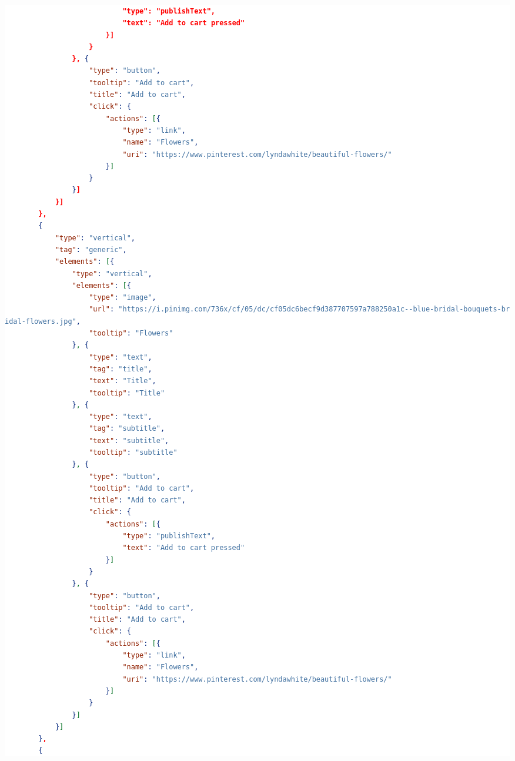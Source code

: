 ```json
                            "type": "publishText",
                            "text": "Add to cart pressed"
                        }]
                    }
                }, {
                    "type": "button",
                    "tooltip": "Add to cart",
                    "title": "Add to cart",
                    "click": {
                        "actions": [{
                            "type": "link",
                            "name": "Flowers",
                            "uri": "https://www.pinterest.com/lyndawhite/beautiful-flowers/"
                        }]
                    }
                }]
            }]
        },
        {
            "type": "vertical",
            "tag": "generic",
            "elements": [{
                "type": "vertical",
                "elements": [{
                    "type": "image",
                    "url": "https://i.pinimg.com/736x/cf/05/dc/cf05dc6becf9d387707597a788250a1c--blue-bridal-bouquets-bridal-flowers.jpg",
                    "tooltip": "Flowers"
                }, {
                    "type": "text",
                    "tag": "title",
                    "text": "Title",
                    "tooltip": "Title"
                }, {
                    "type": "text",
                    "tag": "subtitle",
                    "text": "subtitle",
                    "tooltip": "subtitle"
                }, {
                    "type": "button",
                    "tooltip": "Add to cart",
                    "title": "Add to cart",
                    "click": {
                        "actions": [{
                            "type": "publishText",
                            "text": "Add to cart pressed"
                        }]
                    }
                }, {
                    "type": "button",
                    "tooltip": "Add to cart",
                    "title": "Add to cart",
                    "click": {
                        "actions": [{
                            "type": "link",
                            "name": "Flowers",
                            "uri": "https://www.pinterest.com/lyndawhite/beautiful-flowers/"
                        }]
                    }
                }]
            }]
        },
        {
```